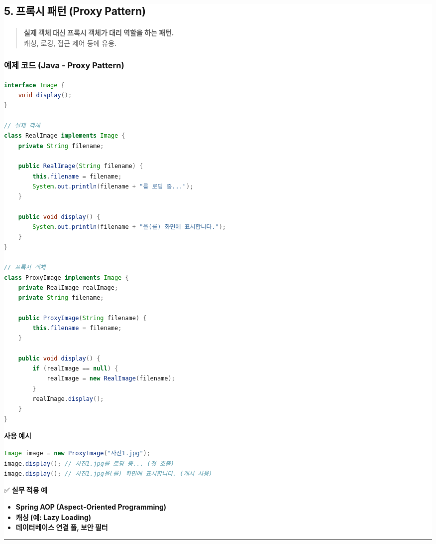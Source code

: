 
## 5. **프록시 패턴 (Proxy Pattern)**
> **실제 객체 대신 프록시 객체가 대리 역할을 하는 패턴.**  
> 캐싱, 로깅, 접근 제어 등에 유용.

### **예제 코드 (Java - Proxy Pattern)**
```java
interface Image {
    void display();
}

// 실제 객체
class RealImage implements Image {
    private String filename;

    public RealImage(String filename) {
        this.filename = filename;
        System.out.println(filename + "를 로딩 중...");
    }

    public void display() {
        System.out.println(filename + "을(를) 화면에 표시합니다.");
    }
}

// 프록시 객체
class ProxyImage implements Image {
    private RealImage realImage;
    private String filename;

    public ProxyImage(String filename) {
        this.filename = filename;
    }

    public void display() {
        if (realImage == null) {
            realImage = new RealImage(filename);
        }
        realImage.display();
    }
}
```
**사용 예시**
```java
Image image = new ProxyImage("사진1.jpg");
image.display(); // 사진1.jpg를 로딩 중... (첫 호출)
image.display(); // 사진1.jpg을(를) 화면에 표시합니다. (캐시 사용)
```
✅ **실무 적용 예**
- **Spring AOP (Aspect-Oriented Programming)**
- **캐싱 (예: Lazy Loading)**
- **데이터베이스 연결 풀, 보안 필터**

---